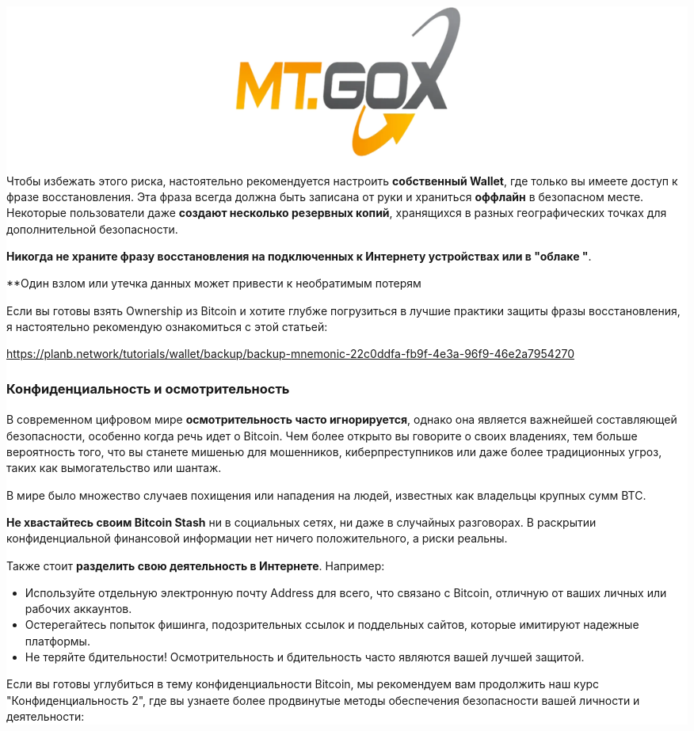 
![BTC102-Bitcoin](assets/fr/024.webp)


Чтобы избежать этого риска, настоятельно рекомендуется настроить **собственный Wallet**, где только вы имеете доступ к фразе восстановления. Эта фраза всегда должна быть записана от руки и храниться **оффлайн** в безопасном месте. Некоторые пользователи даже **создают несколько резервных копий**, хранящихся в разных географических точках для дополнительной безопасности.


**Никогда не храните фразу восстановления на подключенных к Интернету устройствах или в "облаке "**.

**Один взлом или утечка данных может привести к необратимым потерям


Если вы готовы взять Ownership из Bitcoin и хотите глубже погрузиться в лучшие практики защиты фразы восстановления, я настоятельно рекомендую ознакомиться с этой статьей:


https://planb.network/tutorials/wallet/backup/backup-mnemonic-22c0ddfa-fb9f-4e3a-96f9-46e2a7954270

### Конфиденциальность и осмотрительность


В современном цифровом мире **осмотрительность часто игнорируется**, однако она является важнейшей составляющей безопасности, особенно когда речь идет о Bitcoin. Чем более открыто вы говорите о своих владениях, тем больше вероятность того, что вы станете мишенью для мошенников, киберпреступников или даже более традиционных угроз, таких как вымогательство или шантаж.

В мире было множество случаев похищения или нападения на людей, известных как владельцы крупных сумм BTC.


**Не хвастайтесь своим Bitcoin Stash** ни в социальных сетях, ни даже в случайных разговорах. В раскрытии конфиденциальной финансовой информации нет ничего положительного, а риски реальны.


Также стоит **разделить свою деятельность в Интернете**. Например:


- Используйте отдельную электронную почту Address для всего, что связано с Bitcoin, отличную от ваших личных или рабочих аккаунтов.
- Остерегайтесь попыток фишинга, подозрительных ссылок и поддельных сайтов, которые имитируют надежные платформы.
- Не теряйте бдительности! Осмотрительность и бдительность часто являются вашей лучшей защитой.


Если вы готовы углубиться в тему конфиденциальности Bitcoin, мы рекомендуем вам продолжить наш курс "Конфиденциальность 2", где вы узнаете более продвинутые методы обеспечения безопасности вашей личности и деятельности:

